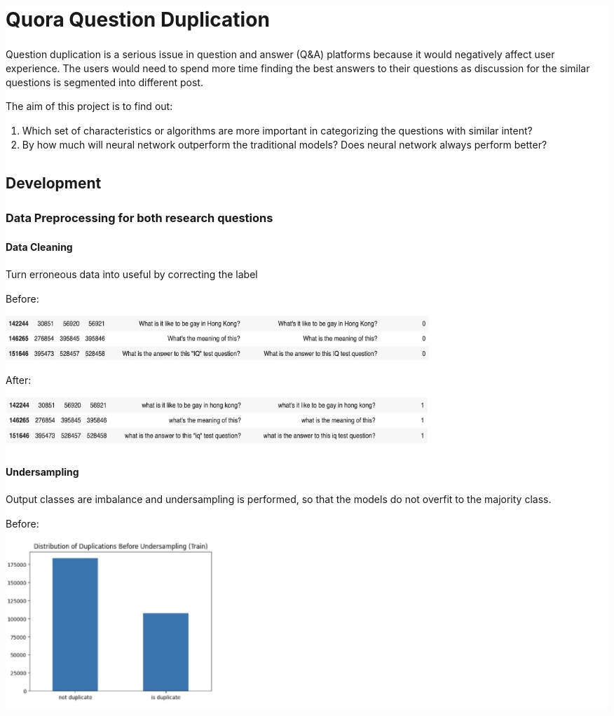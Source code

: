 # Quora Question Duplication

Question duplication is a serious issue in question and answer (Q&A) platforms because it would negatively affect user experience. The users would need to spend more time finding the best answers to their questions as discussion for the similar questions is segmented into different post.

The aim of this project is to find out:

1. Which set of characteristics or algorithms are more important in categorizing the questions with similar intent?
1. By how much will neural network outperform the traditional models? Does neural network always perform better?

## Development

### Data Preprocessing for both research questions

#### Data Cleaning

Turn erroneous data into useful by correcting the label

Before:

![](images/problem-example.jpeg)

After:

![](images/problem-example-correction.jpeg)

#### Undersampling

Output classes are imbalance and undersampling is performed, so that the models do not overfit to the majority class.

Before:

<img src="images/data-distribution.jpeg" alt="data distribution" width="300"/>
